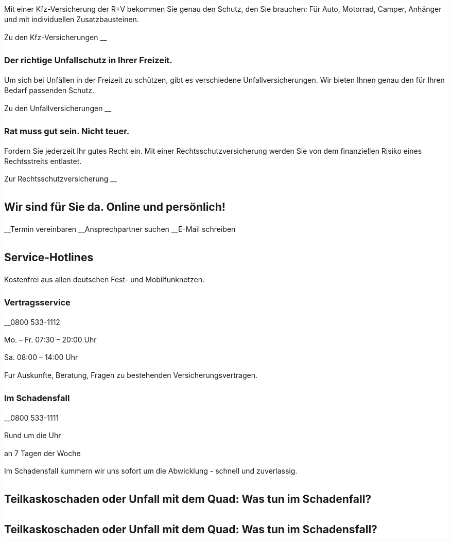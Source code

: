 Mit einer Kfz-Versicherung der R+V bekommen Sie genau den Schutz, den Sie
brauchen: Für Auto, Motorrad, Camper, Anhänger und mit individuellen
Zusatzbausteinen.

Zu den Kfz-Versicherungen __

### Der richtige Unfallschutz in Ihrer Freizeit.

Um sich bei Unfällen in der Freizeit zu schützen, gibt es verschiedene
Unfallversicherungen. Wir bieten Ihnen genau den für Ihren Bedarf passenden
Schutz.

Zu den Unfallversicherungen __

### Rat muss gut sein. Nicht teuer.

Fordern Sie jederzeit Ihr gutes Recht ein. Mit einer Rechtsschutzversicherung
werden Sie von dem finanziellen Risiko eines Rechtsstreits entlastet.

Zur Rechtsschutzversicherung __

## Wir sind für Sie da. Online und persönlich!

__Termin vereinbaren __Ansprechpartner suchen __E-Mail schreiben

##  Service-Hotlines

Kostenfrei aus allen deutschen Fest- und Mobilfunknetzen.

### Vertragsservice

__0800 533-1112

Mo. – Fr. 07:30 – 20:00 Uhr

Sa. 08:00 – 14:00 Uhr

Fur Aus­kunfte, Bera­tung, Fra­gen zu be­ste­hen­den
Ver­si­che­rungs­ver­tra­gen.

### Im Schadensfall

__0800 533-1111

Rund um die Uhr

an 7 Tagen der Woche

Im Schadens­fall kum­mern wir uns so­fort um die Ab­wick­lung - schnell und
zu­ver­lassig.

##  Teilkaskoschaden oder Unfall mit dem Quad: Was tun im Schadenfall?

## Teilkaskoschaden oder Unfall mit dem Quad: Was tun im Schadensfall?
